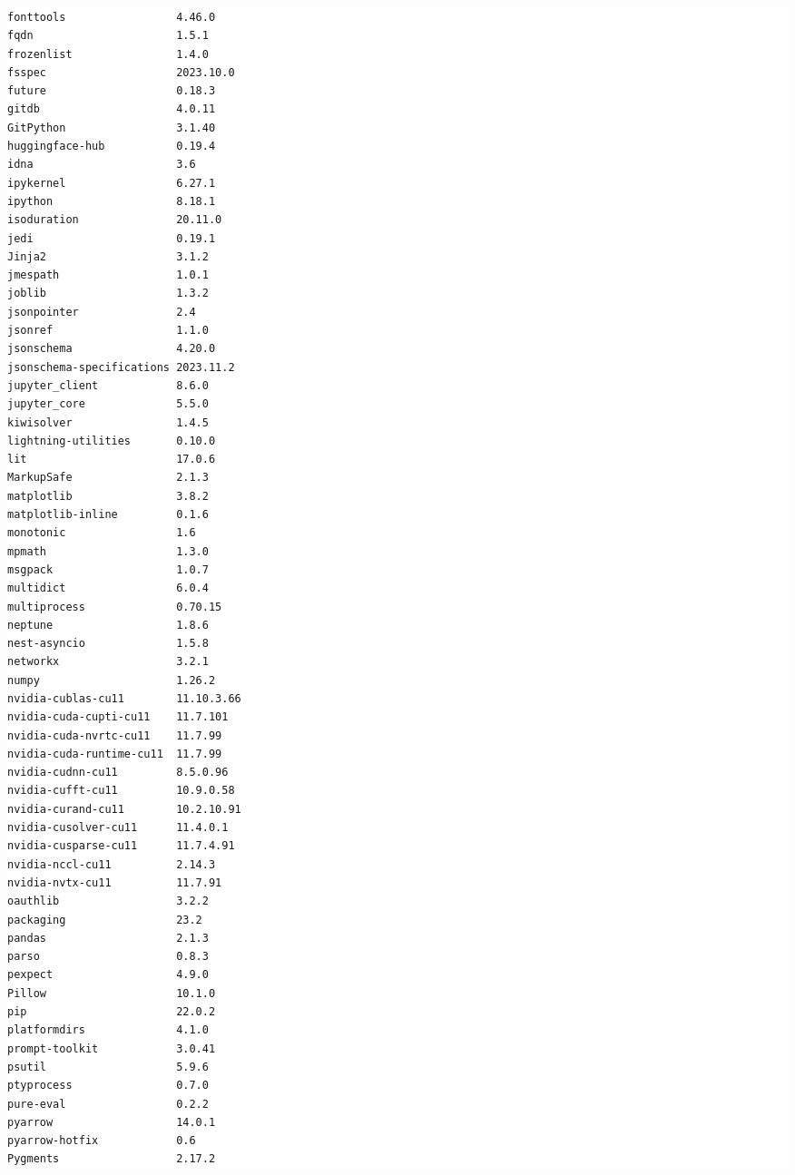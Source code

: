 ```bash
fonttools                 4.46.0
fqdn                      1.5.1
frozenlist                1.4.0
fsspec                    2023.10.0
future                    0.18.3
gitdb                     4.0.11
GitPython                 3.1.40
huggingface-hub           0.19.4
idna                      3.6
ipykernel                 6.27.1
ipython                   8.18.1
isoduration               20.11.0
jedi                      0.19.1
Jinja2                    3.1.2
jmespath                  1.0.1
joblib                    1.3.2
jsonpointer               2.4
jsonref                   1.1.0
jsonschema                4.20.0
jsonschema-specifications 2023.11.2
jupyter_client            8.6.0
jupyter_core              5.5.0
kiwisolver                1.4.5
lightning-utilities       0.10.0
lit                       17.0.6
MarkupSafe                2.1.3
matplotlib                3.8.2
matplotlib-inline         0.1.6
monotonic                 1.6
mpmath                    1.3.0
msgpack                   1.0.7
multidict                 6.0.4
multiprocess              0.70.15
neptune                   1.8.6
nest-asyncio              1.5.8
networkx                  3.2.1
numpy                     1.26.2
nvidia-cublas-cu11        11.10.3.66
nvidia-cuda-cupti-cu11    11.7.101
nvidia-cuda-nvrtc-cu11    11.7.99
nvidia-cuda-runtime-cu11  11.7.99
nvidia-cudnn-cu11         8.5.0.96
nvidia-cufft-cu11         10.9.0.58
nvidia-curand-cu11        10.2.10.91
nvidia-cusolver-cu11      11.4.0.1
nvidia-cusparse-cu11      11.7.4.91
nvidia-nccl-cu11          2.14.3
nvidia-nvtx-cu11          11.7.91
oauthlib                  3.2.2
packaging                 23.2
pandas                    2.1.3
parso                     0.8.3
pexpect                   4.9.0
Pillow                    10.1.0
pip                       22.0.2
platformdirs              4.1.0
prompt-toolkit            3.0.41
psutil                    5.9.6
ptyprocess                0.7.0
pure-eval                 0.2.2
pyarrow                   14.0.1
pyarrow-hotfix            0.6
Pygments                  2.17.2
```